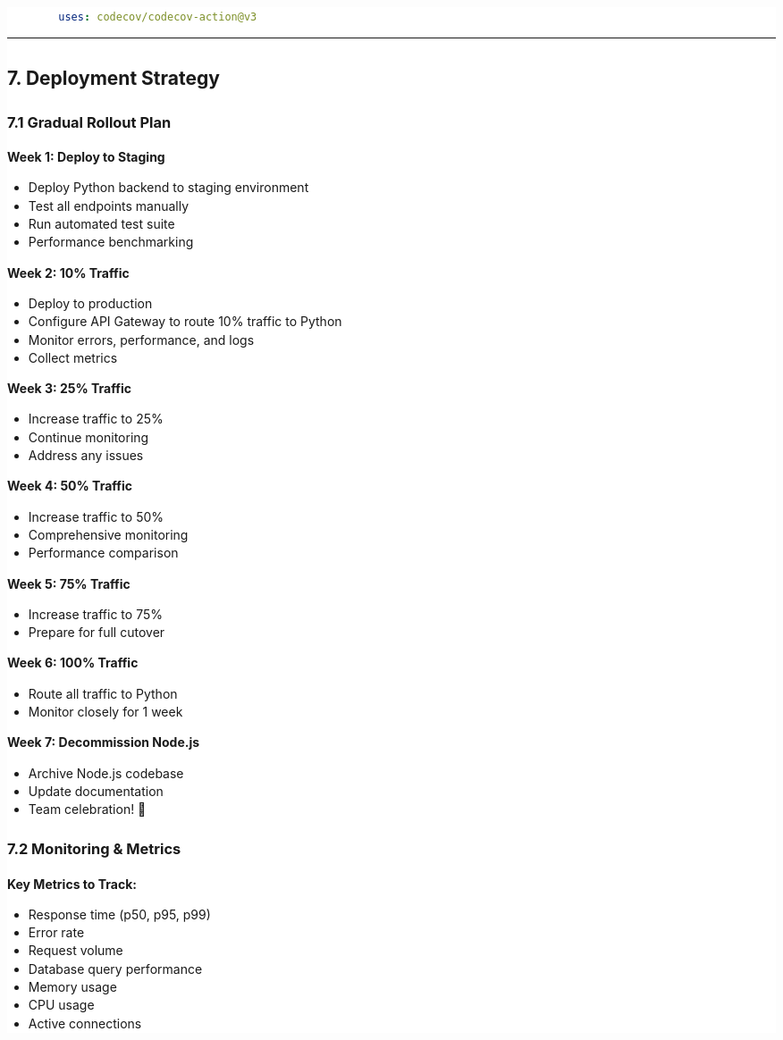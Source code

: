 ```yaml
        uses: codecov/codecov-action@v3
```

---

## 7. Deployment Strategy

### 7.1 Gradual Rollout Plan

**Week 1: Deploy to Staging**
- Deploy Python backend to staging environment
- Test all endpoints manually
- Run automated test suite
- Performance benchmarking

**Week 2: 10% Traffic**
- Deploy to production
- Configure API Gateway to route 10% traffic to Python
- Monitor errors, performance, and logs
- Collect metrics

**Week 3: 25% Traffic**
- Increase traffic to 25%
- Continue monitoring
- Address any issues

**Week 4: 50% Traffic**
- Increase traffic to 50%
- Comprehensive monitoring
- Performance comparison

**Week 5: 75% Traffic**
- Increase traffic to 75%
- Prepare for full cutover

**Week 6: 100% Traffic**
- Route all traffic to Python
- Monitor closely for 1 week

**Week 7: Decommission Node.js**
- Archive Node.js codebase
- Update documentation
- Team celebration! 🎉

### 7.2 Monitoring & Metrics

**Key Metrics to Track:**
- Response time (p50, p95, p99)
- Error rate
- Request volume
- Database query performance
- Memory usage
- CPU usage
- Active connections

